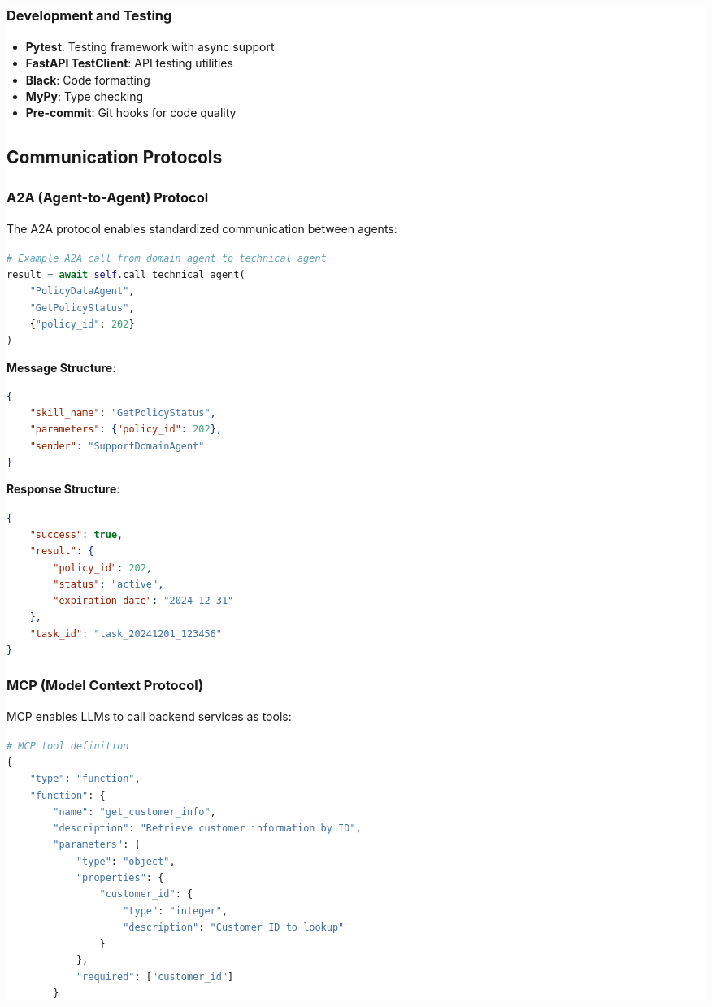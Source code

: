 ### Development and Testing

- **Pytest**: Testing framework with async support
- **FastAPI TestClient**: API testing utilities
- **Black**: Code formatting
- **MyPy**: Type checking
- **Pre-commit**: Git hooks for code quality

## Communication Protocols

### A2A (Agent-to-Agent) Protocol

The A2A protocol enables standardized communication between agents:

```python
# Example A2A call from domain agent to technical agent
result = await self.call_technical_agent(
    "PolicyDataAgent",
    "GetPolicyStatus", 
    {"policy_id": 202}
)
```

**Message Structure**:
```json
{
    "skill_name": "GetPolicyStatus",
    "parameters": {"policy_id": 202},
    "sender": "SupportDomainAgent"
}
```

**Response Structure**:
```json
{
    "success": true,
    "result": {
        "policy_id": 202,
        "status": "active",
        "expiration_date": "2024-12-31"
    },
    "task_id": "task_20241201_123456"
}
```

### MCP (Model Context Protocol)

MCP enables LLMs to call backend services as tools:

```python
# MCP tool definition
{
    "type": "function",
    "function": {
        "name": "get_customer_info",
        "description": "Retrieve customer information by ID",
        "parameters": {
            "type": "object",
            "properties": {
                "customer_id": {
                    "type": "integer",
                    "description": "Customer ID to lookup"
                }
            },
            "required": ["customer_id"]
        }
```